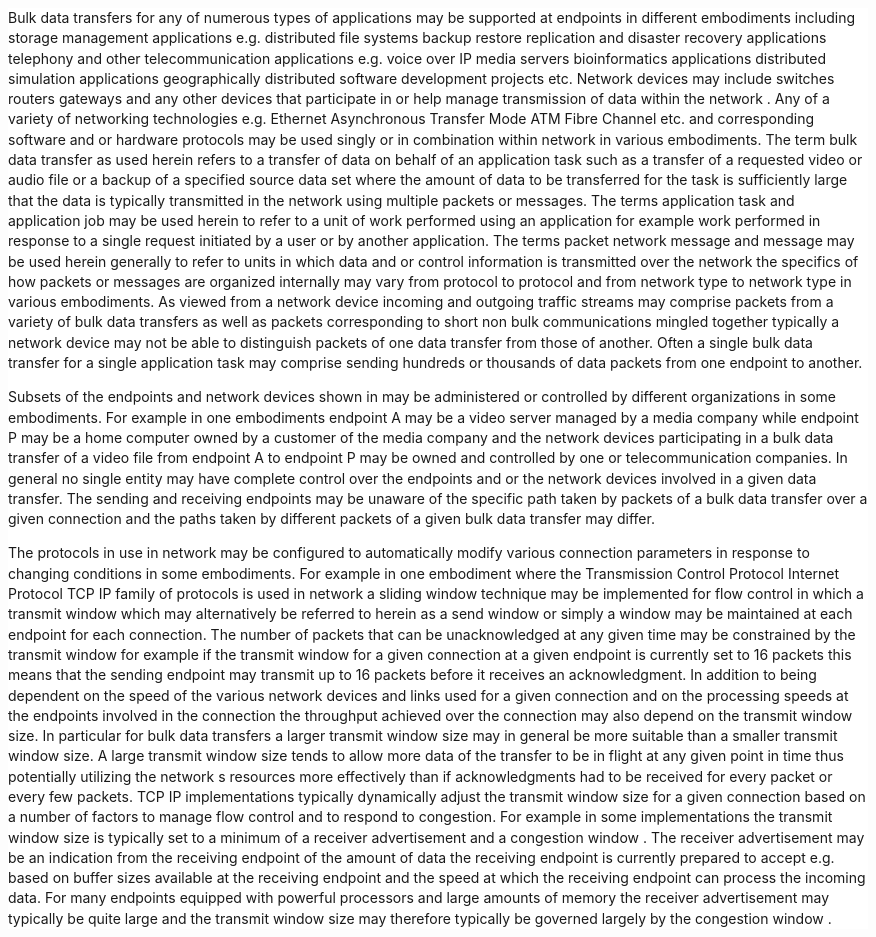 Bulk data transfers for any of numerous types of applications may be supported at endpoints in different embodiments including storage management applications e.g. distributed file systems backup restore replication and disaster recovery applications telephony and other telecommunication applications e.g. voice over IP media servers bioinformatics applications distributed simulation applications geographically distributed software development projects etc. Network devices may include switches routers gateways and any other devices that participate in or help manage transmission of data within the network . Any of a variety of networking technologies e.g. Ethernet Asynchronous Transfer Mode ATM Fibre Channel etc. and corresponding software and or hardware protocols may be used singly or in combination within network in various embodiments. The term bulk data transfer as used herein refers to a transfer of data on behalf of an application task such as a transfer of a requested video or audio file or a backup of a specified source data set where the amount of data to be transferred for the task is sufficiently large that the data is typically transmitted in the network using multiple packets or messages. The terms application task and application job may be used herein to refer to a unit of work performed using an application for example work performed in response to a single request initiated by a user or by another application. The terms packet network message and message may be used herein generally to refer to units in which data and or control information is transmitted over the network the specifics of how packets or messages are organized internally may vary from protocol to protocol and from network type to network type in various embodiments. As viewed from a network device incoming and outgoing traffic streams may comprise packets from a variety of bulk data transfers as well as packets corresponding to short non bulk communications mingled together typically a network device may not be able to distinguish packets of one data transfer from those of another. Often a single bulk data transfer for a single application task may comprise sending hundreds or thousands of data packets from one endpoint to another.

Subsets of the endpoints and network devices shown in may be administered or controlled by different organizations in some embodiments. For example in one embodiments endpoint A may be a video server managed by a media company while endpoint P may be a home computer owned by a customer of the media company and the network devices participating in a bulk data transfer of a video file from endpoint A to endpoint P may be owned and controlled by one or telecommunication companies. In general no single entity may have complete control over the endpoints and or the network devices involved in a given data transfer. The sending and receiving endpoints may be unaware of the specific path taken by packets of a bulk data transfer over a given connection and the paths taken by different packets of a given bulk data transfer may differ.

The protocols in use in network may be configured to automatically modify various connection parameters in response to changing conditions in some embodiments. For example in one embodiment where the Transmission Control Protocol Internet Protocol TCP IP family of protocols is used in network a sliding window technique may be implemented for flow control in which a transmit window which may alternatively be referred to herein as a send window or simply a window may be maintained at each endpoint for each connection. The number of packets that can be unacknowledged at any given time may be constrained by the transmit window for example if the transmit window for a given connection at a given endpoint is currently set to 16 packets this means that the sending endpoint may transmit up to 16 packets before it receives an acknowledgment. In addition to being dependent on the speed of the various network devices and links used for a given connection and on the processing speeds at the endpoints involved in the connection the throughput achieved over the connection may also depend on the transmit window size. In particular for bulk data transfers a larger transmit window size may in general be more suitable than a smaller transmit window size. A large transmit window size tends to allow more data of the transfer to be in flight at any given point in time thus potentially utilizing the network s resources more effectively than if acknowledgments had to be received for every packet or every few packets. TCP IP implementations typically dynamically adjust the transmit window size for a given connection based on a number of factors to manage flow control and to respond to congestion. For example in some implementations the transmit window size is typically set to a minimum of a receiver advertisement and a congestion window . The receiver advertisement may be an indication from the receiving endpoint of the amount of data the receiving endpoint is currently prepared to accept e.g. based on buffer sizes available at the receiving endpoint and the speed at which the receiving endpoint can process the incoming data. For many endpoints equipped with powerful processors and large amounts of memory the receiver advertisement may typically be quite large and the transmit window size may therefore typically be governed largely by the congestion window .
